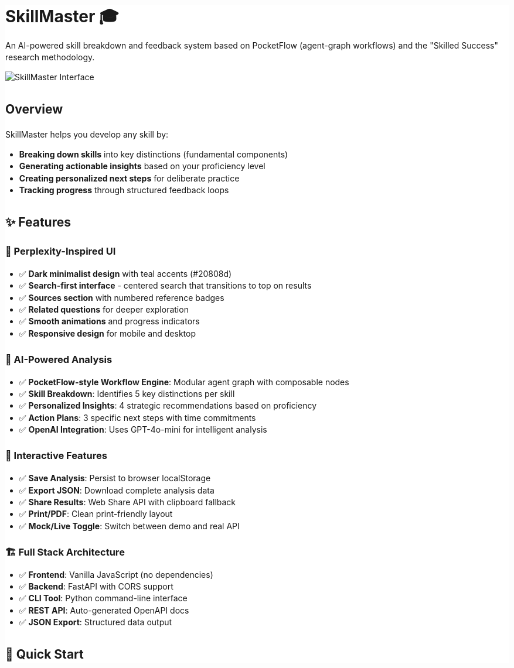 # SkillMaster 🎓

An AI-powered skill breakdown and feedback system based on PocketFlow (agent-graph workflows) and the "Skilled Success" research methodology.

![SkillMaster Interface](Screenshot%202025-10-29%20at%209.27.34%20PM.png)

## Overview

SkillMaster helps you develop any skill by:
- **Breaking down skills** into key distinctions (fundamental components)
- **Generating actionable insights** based on your proficiency level
- **Creating personalized next steps** for deliberate practice
- **Tracking progress** through structured feedback loops

## ✨ Features

### 🎨 Perplexity-Inspired UI
- ✅ **Dark minimalist design** with teal accents (#20808d)
- ✅ **Search-first interface** - centered search that transitions to top on results
- ✅ **Sources section** with numbered reference badges
- ✅ **Related questions** for deeper exploration
- ✅ **Smooth animations** and progress indicators
- ✅ **Responsive design** for mobile and desktop

### 🤖 AI-Powered Analysis
- ✅ **PocketFlow-style Workflow Engine**: Modular agent graph with composable nodes
- ✅ **Skill Breakdown**: Identifies 5 key distinctions per skill
- ✅ **Personalized Insights**: 4 strategic recommendations based on proficiency
- ✅ **Action Plans**: 3 specific next steps with time commitments
- ✅ **OpenAI Integration**: Uses GPT-4o-mini for intelligent analysis

### 💾 Interactive Features
- ✅ **Save Analysis**: Persist to browser localStorage
- ✅ **Export JSON**: Download complete analysis data
- ✅ **Share Results**: Web Share API with clipboard fallback
- ✅ **Print/PDF**: Clean print-friendly layout
- ✅ **Mock/Live Toggle**: Switch between demo and real API

### 🏗️ Full Stack Architecture
- ✅ **Frontend**: Vanilla JavaScript (no dependencies)
- ✅ **Backend**: FastAPI with CORS support
- ✅ **CLI Tool**: Python command-line interface
- ✅ **REST API**: Auto-generated OpenAPI docs
- ✅ **JSON Export**: Structured data output

## 🚀 Quick Start
